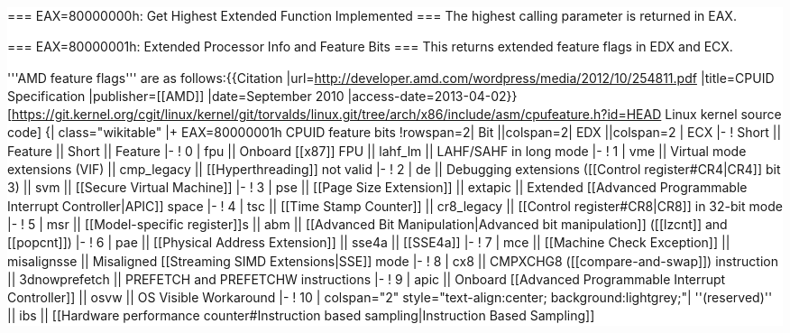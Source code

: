 === EAX=80000000h: Get Highest Extended Function Implemented ===
The highest calling parameter is returned in EAX.

=== EAX=80000001h: Extended Processor Info and Feature Bits ===
This returns extended feature flags in EDX and ECX.

'''AMD feature flags''' are as follows:<ref>{{Citation |url=http://developer.amd.com/wordpress/media/2012/10/254811.pdf |title=CPUID Specification |publisher=[[AMD]] |date=September 2010 |access-date=2013-04-02}}</ref><ref>[https://git.kernel.org/cgit/linux/kernel/git/torvalds/linux.git/tree/arch/x86/include/asm/cpufeature.h?id=HEAD Linux kernel source code]</ref>
{| class="wikitable"
|+ EAX=80000001h CPUID feature bits
!rowspan=2| Bit ||colspan=2| EDX ||colspan=2 | ECX
|-
! Short || Feature || Short || Feature
|-
! 0
| fpu || Onboard [[x87]] FPU || lahf_lm || LAHF/SAHF in long mode
|-
! 1
| vme || Virtual mode extensions (VIF) || cmp_legacy || [[Hyperthreading]] not valid
|-
! 2
| de || Debugging extensions ([[Control register#CR4|CR4]] bit 3) || svm || [[Secure Virtual Machine]]
|-
! 3
| pse || [[Page Size Extension]] || extapic || Extended [[Advanced Programmable Interrupt Controller|APIC]] space
|-
! 4
| tsc || [[Time Stamp Counter]] || cr8_legacy || [[Control register#CR8|CR8]] in 32-bit mode
|-
! 5
| msr || [[Model-specific register]]s || abm || [[Advanced Bit Manipulation|Advanced bit manipulation]] ([[lzcnt]] and [[popcnt]])
|-
! 6
| pae || [[Physical Address Extension]] || sse4a || [[SSE4a]]
|-
! 7
| mce || [[Machine Check Exception]] || misalignsse || Misaligned [[Streaming SIMD Extensions|SSE]] mode
|-
! 8
| cx8 || CMPXCHG8 ([[compare-and-swap]]) instruction || 3dnowprefetch || PREFETCH and PREFETCHW instructions
|-
! 9
| apic || Onboard [[Advanced Programmable Interrupt Controller]] || osvw || OS Visible Workaround
|-
! 10
| colspan="2" style="text-align:center; background:lightgrey;"| ''(reserved)'' || ibs || [[Hardware performance counter#Instruction based sampling|Instruction Based Sampling]]